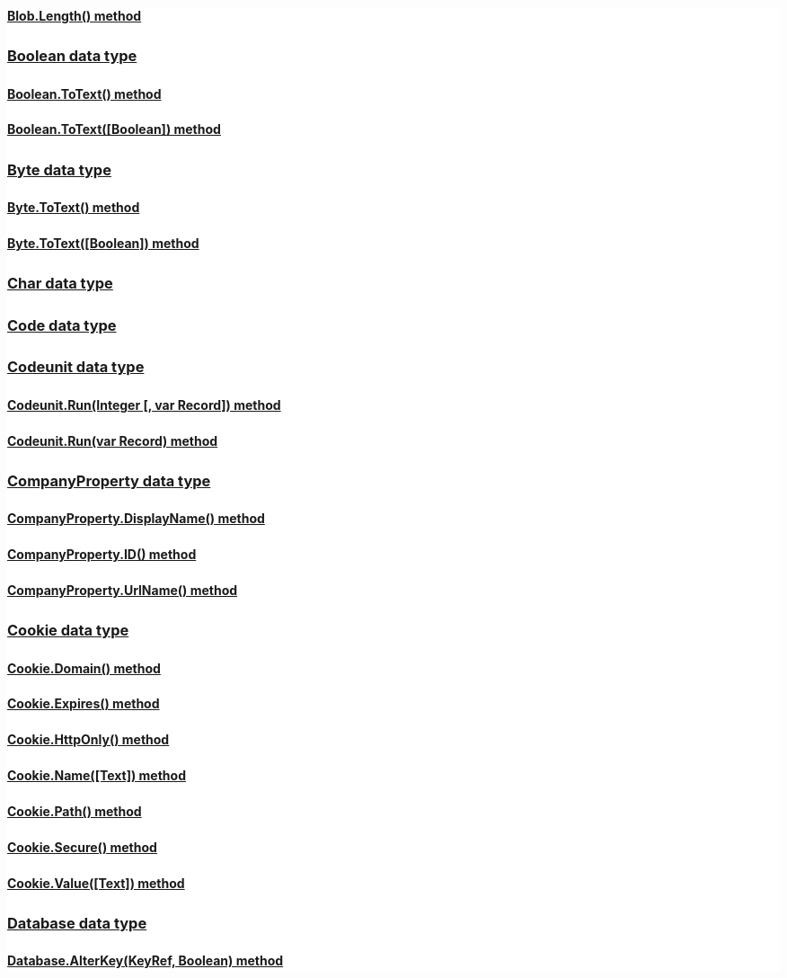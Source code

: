 #### [Blob.Length() method](methods-auto/blob/blob-length-method.md)
### [Boolean data type](methods-auto/boolean/boolean-data-type.md)
#### [Boolean.ToText() method](methods-auto/boolean/boolean-totext-method.md)
#### [Boolean.ToText([Boolean]) method](methods-auto/boolean/boolean-totext-boolean-method.md)
### [Byte data type](methods-auto/byte/byte-data-type.md)
#### [Byte.ToText() method](methods-auto/byte/byte-totext-method.md)
#### [Byte.ToText([Boolean]) method](methods-auto/byte/byte-totext-boolean-method.md)
### [Char data type](methods-auto/char/char-data-type.md)
### [Code data type](methods-auto/code/code-data-type.md)
### [Codeunit data type](methods-auto/codeunit/codeunit-data-type.md)
#### [Codeunit.Run(Integer [, var Record]) method](methods-auto/codeunit/codeunit-run-method.md)
#### [Codeunit.Run(var Record) method](methods-auto/codeunit/codeunitinstance-run-method.md)
### [CompanyProperty data type](methods-auto/companyproperty/companyproperty-data-type.md)
#### [CompanyProperty.DisplayName() method](methods-auto/companyproperty/companyproperty-displayname-method.md)
#### [CompanyProperty.ID() method](methods-auto/companyproperty/companyproperty-id-method.md)
#### [CompanyProperty.UrlName() method](methods-auto/companyproperty/companyproperty-urlname-method.md)
### [Cookie data type](methods-auto/cookie/cookie-data-type.md)
#### [Cookie.Domain() method](methods-auto/cookie/cookie-domain-method.md)
#### [Cookie.Expires() method](methods-auto/cookie/cookie-expires-method.md)
#### [Cookie.HttpOnly() method](methods-auto/cookie/cookie-httponly-method.md)
#### [Cookie.Name([Text]) method](methods-auto/cookie/cookie-name-method.md)
#### [Cookie.Path() method](methods-auto/cookie/cookie-path-method.md)
#### [Cookie.Secure() method](methods-auto/cookie/cookie-secure-method.md)
#### [Cookie.Value([Text]) method](methods-auto/cookie/cookie-value-method.md)
### [Database data type](methods-auto/database/database-data-type.md)
#### [Database.AlterKey(KeyRef, Boolean) method](methods-auto/database/database-alterkey-method.md)